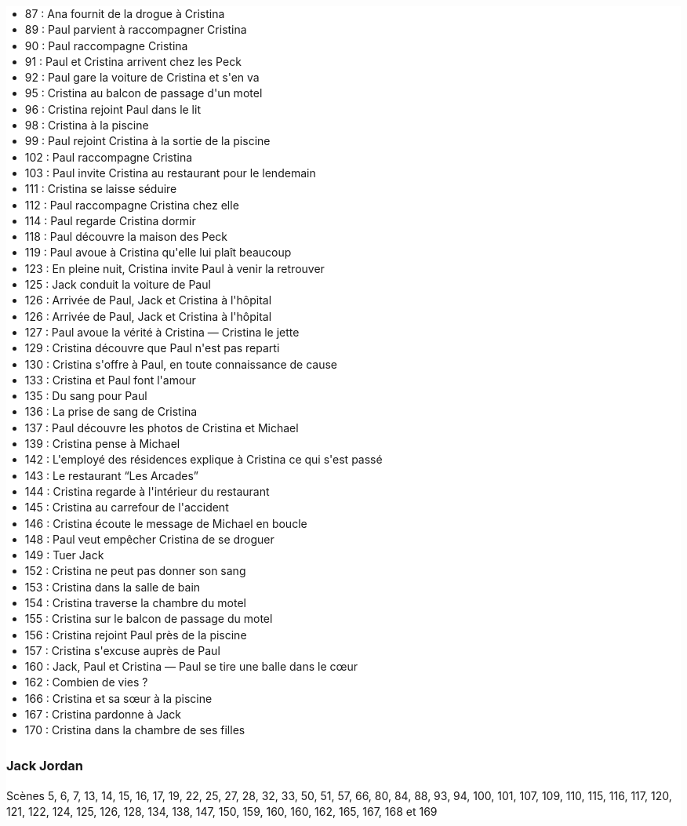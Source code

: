 * 87 : Ana fournit de la drogue à Cristina
* 89 : Paul parvient à raccompagner Cristina
* 90 : Paul raccompagne Cristina
* 91 : Paul et Cristina arrivent chez les Peck
* 92 : Paul gare la voiture de Cristina et s'en va
* 95 : Cristina au balcon de passage d'un motel
* 96 : Cristina rejoint Paul dans le lit
* 98 : Cristina à la piscine
* 99 : Paul rejoint Cristina à la sortie de la piscine
* 102 : Paul raccompagne Cristina
* 103 : Paul invite Cristina au restaurant pour le lendemain
* 111 : Cristina se laisse séduire
* 112 : Paul raccompagne Cristina chez elle
* 114 : Paul regarde Cristina dormir
* 118 : Paul découvre la maison des Peck
* 119 : Paul avoue à Cristina qu'elle lui plaît beaucoup
* 123 : En pleine nuit, Cristina invite Paul à venir la retrouver
* 125 : Jack conduit la voiture de Paul
* 126 : Arrivée de Paul, Jack et Cristina à l'hôpital
* 126 : Arrivée de Paul, Jack et Cristina à l'hôpital
* 127 : Paul avoue la vérité à Cristina — Cristina le jette
* 129 : Cristina découvre que Paul n'est pas reparti
* 130 : Cristina s'offre à Paul, en toute connaissance de cause
* 133 : Cristina et Paul font l'amour
* 135 : Du sang pour Paul
* 136 : La prise de sang de Cristina
* 137 : Paul découvre les photos de Cristina et Michael
* 139 : Cristina pense à Michael
* 142 : L'employé des résidences explique à Cristina ce qui s'est passé
* 143 : Le restaurant “Les Arcades”
* 144 : Cristina regarde à l'intérieur du restaurant
* 145 : Cristina au carrefour de l'accident
* 146 : Cristina écoute le message de Michael en boucle
* 148 : Paul veut empêcher Cristina de se droguer
* 149 : Tuer Jack
* 152 : Cristina ne peut pas donner son sang
* 153 : Cristina dans la salle de bain
* 154 : Cristina traverse la chambre du motel
* 155 : Cristina sur le balcon de passage du motel
* 156 : Cristina rejoint Paul près de la piscine
* 157 : Cristina s'excuse auprès de Paul
* 160 : Jack, Paul et Cristina — Paul se tire une balle dans le cœur
* 162 : Combien de vies ?
* 166 : Cristina et sa sœur à la piscine
* 167 : Cristina pardonne à Jack
* 170 : Cristina dans la chambre de ses filles

### Jack Jordan

<a onclick="$.proxy(Scenes,'show','5 6 7 13 14 15 16 17 19 22 25 27 28 32 33 50 51 57 66 80 84 88 93 94 100 101 107 109 110 115 116 117 120 121 122 124 125 126 128 134 138 147 150 159 160 160 162 165 167 168 169')()">Scènes 5, 6, 7, 13, 14, 15, 16, 17, 19, 22, 25, 27, 28, 32, 33, 50, 51, 57, 66, 80, 84, 88, 93, 94, 100, 101, 107, 109, 110, 115, 116, 117, 120, 121, 122, 124, 125, 126, 128, 134, 138, 147, 150, 159, 160, 160, 162, 165, 167, 168 et 169</a>
